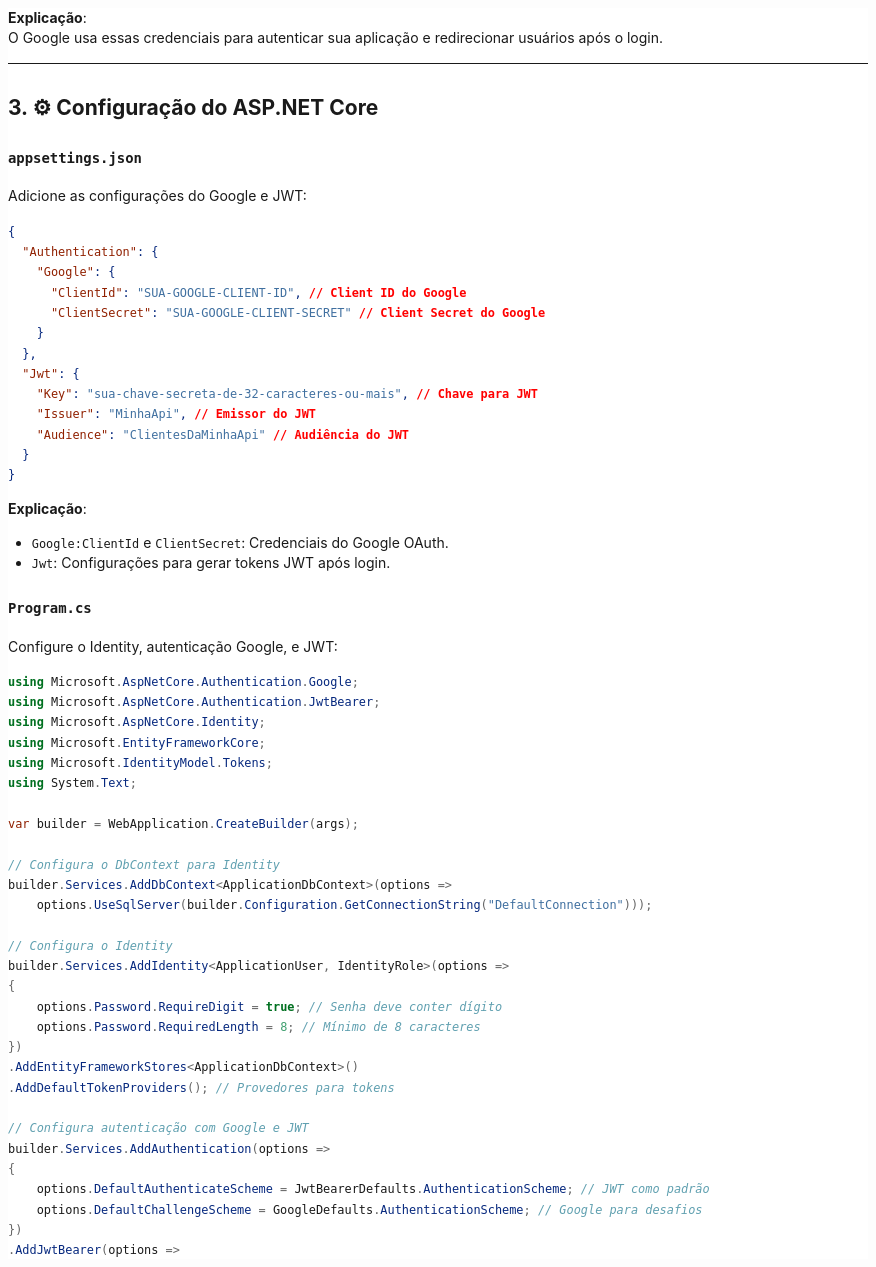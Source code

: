 **Explicação**:  
O Google usa essas credenciais para autenticar sua aplicação e redirecionar usuários após o login.

---

## 3. ⚙️ Configuração do ASP.NET Core

### `appsettings.json`

Adicione as configurações do Google e JWT:

```json
{
  "Authentication": {
    "Google": {
      "ClientId": "SUA-GOOGLE-CLIENT-ID", // Client ID do Google
      "ClientSecret": "SUA-GOOGLE-CLIENT-SECRET" // Client Secret do Google
    }
  },
  "Jwt": {
    "Key": "sua-chave-secreta-de-32-caracteres-ou-mais", // Chave para JWT
    "Issuer": "MinhaApi", // Emissor do JWT
    "Audience": "ClientesDaMinhaApi" // Audiência do JWT
  }
}
```

**Explicação**:  
- `Google:ClientId` e `ClientSecret`: Credenciais do Google OAuth.  
- `Jwt`: Configurações para gerar tokens JWT após login.

### `Program.cs`

Configure o Identity, autenticação Google, e JWT:

```csharp
using Microsoft.AspNetCore.Authentication.Google;
using Microsoft.AspNetCore.Authentication.JwtBearer;
using Microsoft.AspNetCore.Identity;
using Microsoft.EntityFrameworkCore;
using Microsoft.IdentityModel.Tokens;
using System.Text;

var builder = WebApplication.CreateBuilder(args);

// Configura o DbContext para Identity
builder.Services.AddDbContext<ApplicationDbContext>(options =>
    options.UseSqlServer(builder.Configuration.GetConnectionString("DefaultConnection")));

// Configura o Identity
builder.Services.AddIdentity<ApplicationUser, IdentityRole>(options =>
{
    options.Password.RequireDigit = true; // Senha deve conter dígito
    options.Password.RequiredLength = 8; // Mínimo de 8 caracteres
})
.AddEntityFrameworkStores<ApplicationDbContext>()
.AddDefaultTokenProviders(); // Provedores para tokens

// Configura autenticação com Google e JWT
builder.Services.AddAuthentication(options =>
{
    options.DefaultAuthenticateScheme = JwtBearerDefaults.AuthenticationScheme; // JWT como padrão
    options.DefaultChallengeScheme = GoogleDefaults.AuthenticationScheme; // Google para desafios
})
.AddJwtBearer(options =>
```